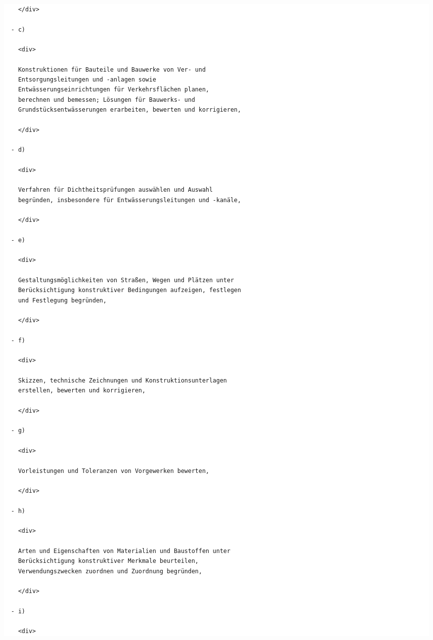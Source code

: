         </div>
    
      - c)
        
        <div>
        
        Konstruktionen für Bauteile und Bauwerke von Ver- und
        Entsorgungsleitungen und -anlagen sowie
        Entwässerungseinrichtungen für Verkehrsflächen planen,
        berechnen und bemessen; Lösungen für Bauwerks- und
        Grundstücksentwässerungen erarbeiten, bewerten und korrigieren,
        
        </div>
    
      - d)
        
        <div>
        
        Verfahren für Dichtheitsprüfungen auswählen und Auswahl
        begründen, insbesondere für Entwässerungsleitungen und -kanäle,
        
        </div>
    
      - e)
        
        <div>
        
        Gestaltungsmöglichkeiten von Straßen, Wegen und Plätzen unter
        Berücksichtigung konstruktiver Bedingungen aufzeigen, festlegen
        und Festlegung begründen,
        
        </div>
    
      - f)
        
        <div>
        
        Skizzen, technische Zeichnungen und Konstruktionsunterlagen
        erstellen, bewerten und korrigieren,
        
        </div>
    
      - g)
        
        <div>
        
        Vorleistungen und Toleranzen von Vorgewerken bewerten,
        
        </div>
    
      - h)
        
        <div>
        
        Arten und Eigenschaften von Materialien und Baustoffen unter
        Berücksichtigung konstruktiver Merkmale beurteilen,
        Verwendungszwecken zuordnen und Zuordnung begründen,
        
        </div>
    
      - i)
        
        <div>
        